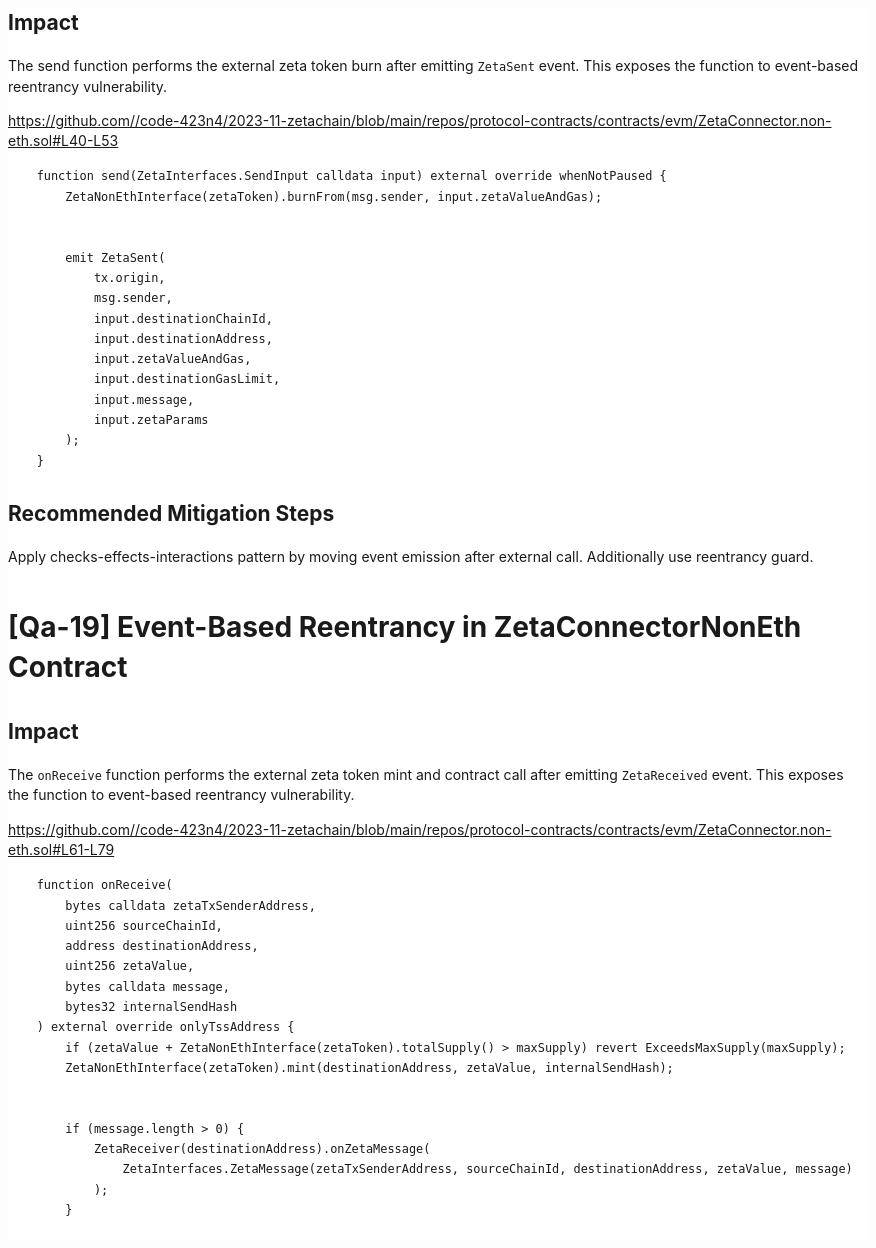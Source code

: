 ## Impact

The send function performs the external zeta token burn after emitting `ZetaSent` event. This exposes the function to event-based reentrancy vulnerability.

https://github.com//code-423n4/2023-11-zetachain/blob/main/repos/protocol-contracts/contracts/evm/ZetaConnector.non-eth.sol#L40-L53
```solidity
    function send(ZetaInterfaces.SendInput calldata input) external override whenNotPaused {
        ZetaNonEthInterface(zetaToken).burnFrom(msg.sender, input.zetaValueAndGas);


        emit ZetaSent(
            tx.origin,
            msg.sender,
            input.destinationChainId,
            input.destinationAddress,
            input.zetaValueAndGas,
            input.destinationGasLimit,
            input.message,
            input.zetaParams
        );
    }
```

## Recommended Mitigation Steps

Apply checks-effects-interactions pattern by moving event emission after external call. Additionally use reentrancy guard.

# [Qa-19] Event-Based Reentrancy in ZetaConnectorNonEth Contract  

## Impact  

The `onReceive` function performs the external zeta token mint and contract call after emitting `ZetaReceived` event. This exposes the function to event-based reentrancy vulnerability. 

https://github.com//code-423n4/2023-11-zetachain/blob/main/repos/protocol-contracts/contracts/evm/ZetaConnector.non-eth.sol#L61-L79
```solidity
    function onReceive(
        bytes calldata zetaTxSenderAddress,
        uint256 sourceChainId,
        address destinationAddress,
        uint256 zetaValue,
        bytes calldata message,
        bytes32 internalSendHash
    ) external override onlyTssAddress {
        if (zetaValue + ZetaNonEthInterface(zetaToken).totalSupply() > maxSupply) revert ExceedsMaxSupply(maxSupply);
        ZetaNonEthInterface(zetaToken).mint(destinationAddress, zetaValue, internalSendHash);


        if (message.length > 0) {
            ZetaReceiver(destinationAddress).onZetaMessage(
                ZetaInterfaces.ZetaMessage(zetaTxSenderAddress, sourceChainId, destinationAddress, zetaValue, message)
            );
        }


```